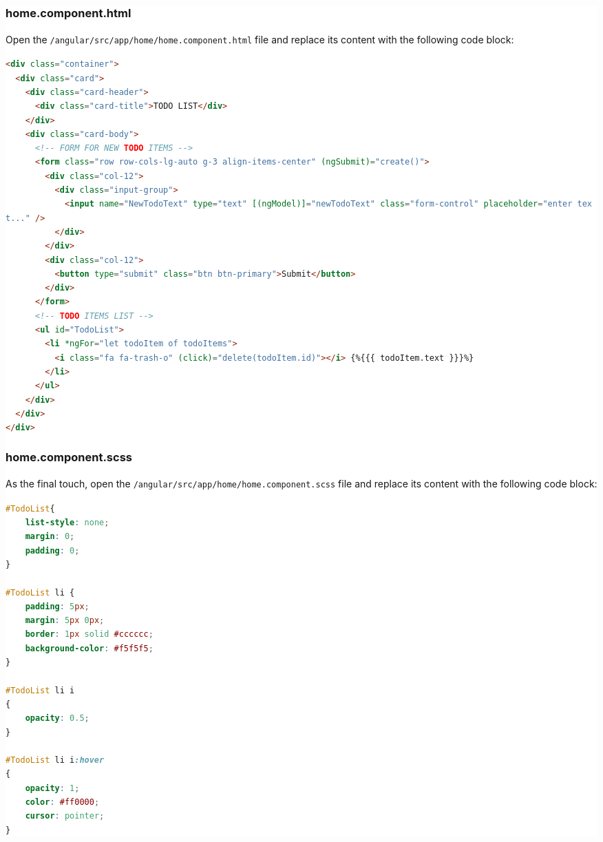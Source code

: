 ### home.component.html

Open the `/angular/src/app/home/home.component.html` file and replace its content with the following code block:

```html
<div class="container">
  <div class="card">
    <div class="card-header">
      <div class="card-title">TODO LIST</div>
    </div>
    <div class="card-body">
      <!-- FORM FOR NEW TODO ITEMS -->
      <form class="row row-cols-lg-auto g-3 align-items-center" (ngSubmit)="create()">
        <div class="col-12">
          <div class="input-group">
            <input name="NewTodoText" type="text" [(ngModel)]="newTodoText" class="form-control" placeholder="enter text..." />
          </div>
        </div>
        <div class="col-12">
          <button type="submit" class="btn btn-primary">Submit</button>
        </div>
      </form>
      <!-- TODO ITEMS LIST -->
      <ul id="TodoList">
        <li *ngFor="let todoItem of todoItems">
          <i class="fa fa-trash-o" (click)="delete(todoItem.id)"></i> {%{{{ todoItem.text }}}%}
        </li>
      </ul>
    </div>
  </div>
</div>
```

### home.component.scss

As the final touch, open the `/angular/src/app/home/home.component.scss` file and replace its content with the following code block:

```css
#TodoList{
    list-style: none;
    margin: 0;
    padding: 0;
}

#TodoList li {
    padding: 5px;
    margin: 5px 0px;
    border: 1px solid #cccccc;
    background-color: #f5f5f5;
}

#TodoList li i
{
    opacity: 0.5;
}

#TodoList li i:hover
{
    opacity: 1;
    color: #ff0000;
    cursor: pointer;
}
```